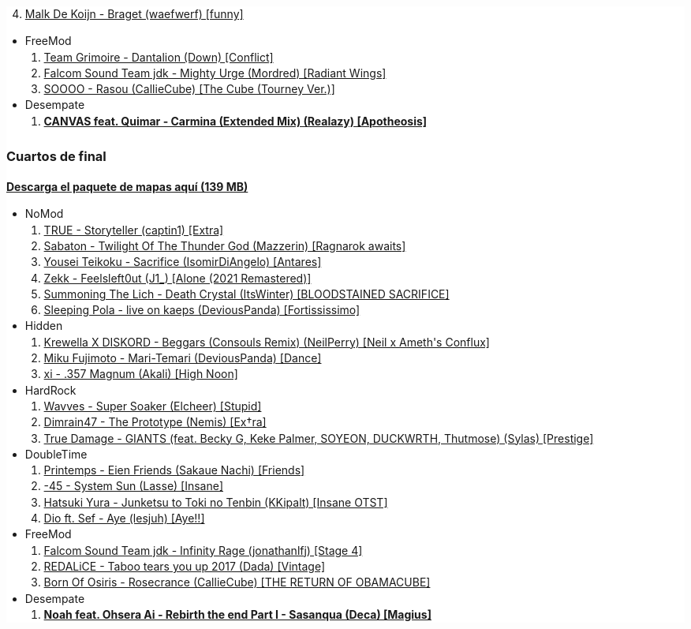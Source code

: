   4. [Malk De Koijn - Braget (waefwerf) \[funny\]](https://osu.ppy.sh/beatmapsets/1621901#osu/3311356)
- FreeMod
  1. [Team Grimoire - Dantalion (Down) \[Conflict\]](https://osu.ppy.sh/beatmapsets/1622117#osu/3311891)
  2. [Falcom Sound Team jdk - Mighty Urge (Mordred) \[Radiant Wings\]](https://osu.ppy.sh/beatmapsets/1621916#osu/3311383)
  3. [SOOOO - Rasou (CallieCube) \[The Cube (Tourney Ver.)\]](https://osu.ppy.sh/beatmapsets/1621913#osu/3311375)
- Desempate
  1. **[CANVAS feat. Quimar - Carmina (Extended Mix) (Realazy) \[Apotheosis\]](https://osu.ppy.sh/beatmapsets/1621918#osu/3311391)**

### Cuartos de final

**[Descarga el paquete de mapas aquí (139 MB)](https://drive.google.com/uc?id=1lhBkq0qU8hWRD6JK9vRRuSKdBEAbeVqc)**

- NoMod
  1. [TRUE - Storyteller (captin1) \[Extra\]](https://osu.ppy.sh/beatmapsets/1616036#osu/3299389)
  2. [Sabaton - Twilight Of The Thunder God (Mazzerin) \[Ragnarok awaits\]](https://osu.ppy.sh/beatmapsets/1616046#osu/3299406)
  3. [Yousei Teikoku - Sacrifice (IsomirDiAngelo) \[Antares\]](https://osu.ppy.sh/beatmapsets/1616051#osu/3299411)
  4. [Zekk - Feelsleft0ut (J1\_) \[Alone (2021 Remastered)\]](https://osu.ppy.sh/beatmapsets/821587#osu/1722011)
  5. [Summoning The Lich - Death Crystal (ItsWinter) \[BLOODSTAINED SACRIFICE\]](https://osu.ppy.sh/beatmapsets/1615076#osu/3297498)
  6. [Sleeping Pola - live on kaeps (DeviousPanda) \[Fortississimo\]](https://osu.ppy.sh/beatmapsets/1616052#osu/3299412)
- Hidden
  1. [Krewella X DISKORD - Beggars (Consouls Remix) (NeilPerry) \[Neil x Ameth's Conflux\]](https://osu.ppy.sh/beatmapsets/881753#osu/1843575)
  2. [Miku Fujimoto - Mari-Temari (DeviousPanda) \[Dance\]](https://osu.ppy.sh/beatmapsets/1262423#osu/2623967)
  3. [xi - .357 Magnum (Akali) \[High Noon\]](https://osu.ppy.sh/beatmapsets/155749#osu/546944)
- HardRock
  1. [Wavves - Super Soaker (Elcheer) \[Stupid\]](https://osu.ppy.sh/beatmapsets/1267328#osu/2633812)
  2. [Dimrain47 - The Prototype (Nemis) \[Ex†ra\]](https://osu.ppy.sh/beatmapsets/1615776#osu/3298820)
  3. [True Damage - GIANTS (feat. Becky G, Keke Palmer, SOYEON, DUCKWRTH, Thutmose) (Sylas) \[Prestige\]](https://osu.ppy.sh/beatmapsets/1063804#osu/2229381)
- DoubleTime
  1. [Printemps - Eien Friends (Sakaue Nachi) \[Friends\]](https://osu.ppy.sh/beatmapsets/235836#osu/546514)
  2. [-45 - System Sun (Lasse) \[Insane\]](https://osu.ppy.sh/beatmapsets/1616029#osu/3299371)
  3. [Hatsuki Yura - Junketsu to Toki no Tenbin (KKipalt) \[Insane OTST\]](https://osu.ppy.sh/beatmapsets/1543580#osu/3155184)
  4. [Dio ft. Sef - Aye (lesjuh) \[Aye!!\]](https://osu.ppy.sh/beatmapsets/13994#osu/53340)
- FreeMod
  1. [Falcom Sound Team jdk - Infinity Rage (jonathanlfj) \[Stage 4\]](https://osu.ppy.sh/beatmapsets/1616017#osu/3299353)
  2. [REDALiCE - Taboo tears you up 2017 (Dada) \[Vintage\]](https://osu.ppy.sh/beatmapsets/1616043#osu/3299402)
  3. [Born Of Osiris - Rosecrance (CallieCube) \[THE RETURN OF OBAMACUBE\]](https://osu.ppy.sh/beatmapsets/1616078#osu/3299463)
- Desempate
  1. **[Noah feat. Ohsera Ai - Rebirth the end Part I - Sasanqua (Deca) \[Magius\]](https://osu.ppy.sh/beatmapsets/1616079#osu/3299464)**
